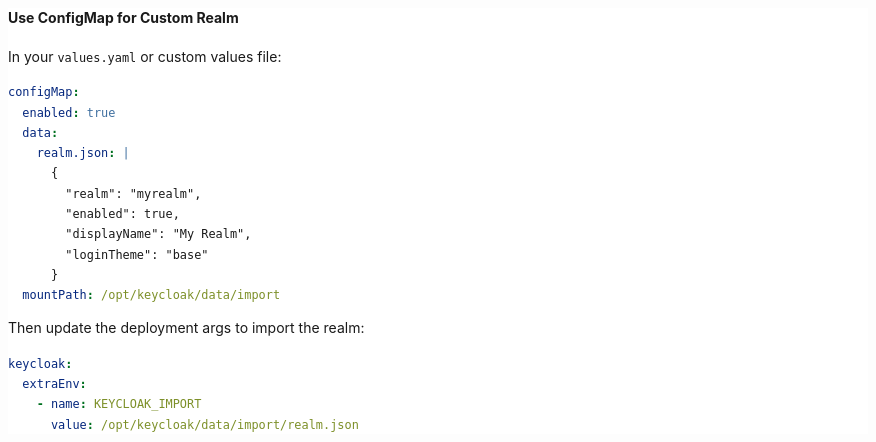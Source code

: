 #### Use ConfigMap for Custom Realm

In your `values.yaml` or custom values file:

```yaml
configMap:
  enabled: true
  data:
    realm.json: |
      {
        "realm": "myrealm",
        "enabled": true,
        "displayName": "My Realm",
        "loginTheme": "base"
      }
  mountPath: /opt/keycloak/data/import
```

Then update the deployment args to import the realm:

```yaml
keycloak:
  extraEnv:
    - name: KEYCLOAK_IMPORT
      value: /opt/keycloak/data/import/realm.json
```
